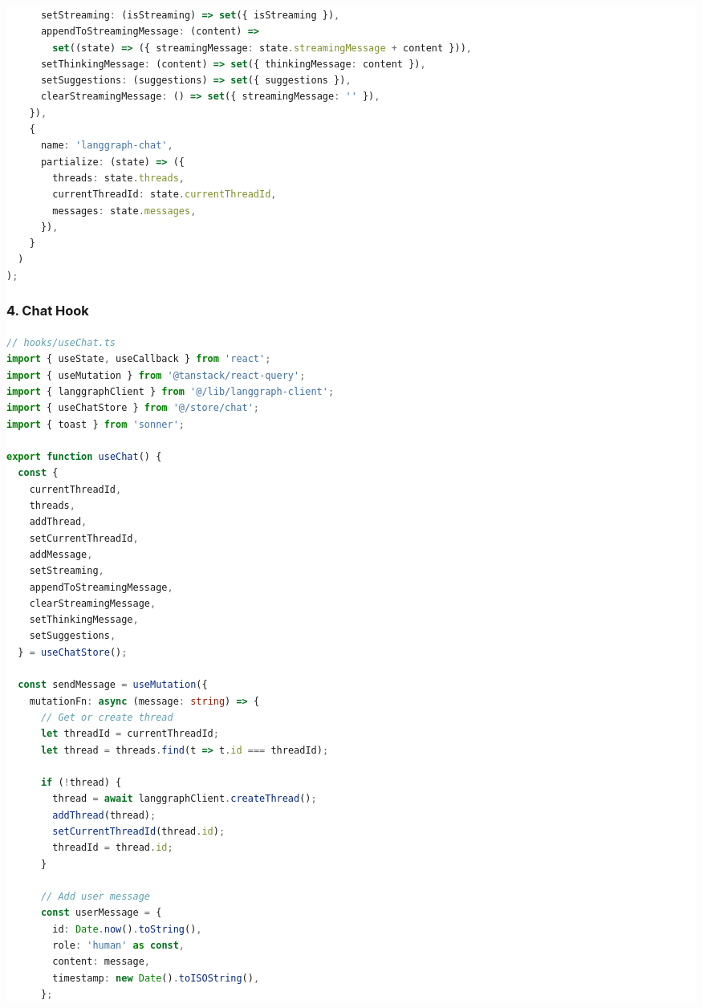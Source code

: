 ```typescript
      setStreaming: (isStreaming) => set({ isStreaming }),
      appendToStreamingMessage: (content) =>
        set((state) => ({ streamingMessage: state.streamingMessage + content })),
      setThinkingMessage: (content) => set({ thinkingMessage: content }),
      setSuggestions: (suggestions) => set({ suggestions }),
      clearStreamingMessage: () => set({ streamingMessage: '' }),
    }),
    {
      name: 'langgraph-chat',
      partialize: (state) => ({ 
        threads: state.threads,
        currentThreadId: state.currentThreadId,
        messages: state.messages,
      }),
    }
  )
);
```

### 4. Chat Hook

```typescript
// hooks/useChat.ts
import { useState, useCallback } from 'react';
import { useMutation } from '@tanstack/react-query';
import { langgraphClient } from '@/lib/langgraph-client';
import { useChatStore } from '@/store/chat';
import { toast } from 'sonner';

export function useChat() {
  const {
    currentThreadId,
    threads,
    addThread,
    setCurrentThreadId,
    addMessage,
    setStreaming,
    appendToStreamingMessage,
    clearStreamingMessage,
    setThinkingMessage,
    setSuggestions,
  } = useChatStore();

  const sendMessage = useMutation({
    mutationFn: async (message: string) => {
      // Get or create thread
      let threadId = currentThreadId;
      let thread = threads.find(t => t.id === threadId);
      
      if (!thread) {
        thread = await langgraphClient.createThread();
        addThread(thread);
        setCurrentThreadId(thread.id);
        threadId = thread.id;
      }

      // Add user message
      const userMessage = {
        id: Date.now().toString(),
        role: 'human' as const,
        content: message,
        timestamp: new Date().toISOString(),
      };
```